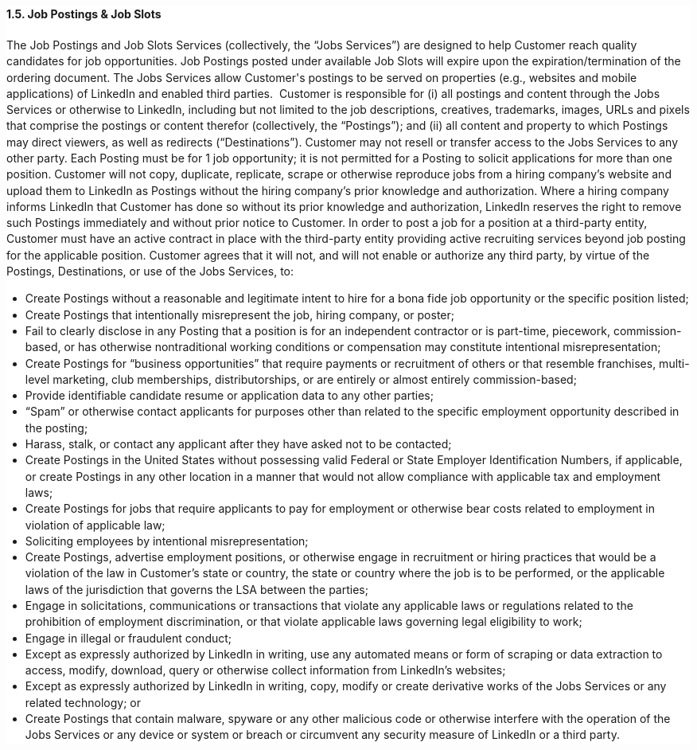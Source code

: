 #### **1.5. Job Postings & Job Slots**

The Job Postings and Job Slots Services (collectively, the “Jobs Services”) are designed to help Customer reach quality candidates for job opportunities. Job Postings posted under available Job Slots will expire upon the expiration/termination of the ordering document. The Jobs Services allow Customer's postings to be served on properties (e.g., websites and mobile applications) of LinkedIn and enabled third parties.  Customer is responsible for (i) all postings and content through the Jobs Services or otherwise to LinkedIn, including but not limited to the job descriptions, creatives, trademarks, images, URLs and pixels that comprise the postings or content therefor (collectively, the “Postings”); and (ii) all content and property to which Postings may direct viewers, as well as redirects (“Destinations”). Customer may not resell or transfer access to the Jobs Services to any other party. Each Posting must be for 1 job opportunity; it is not permitted for a Posting to solicit applications for more than one position. Customer will not copy, duplicate, replicate, scrape or otherwise reproduce jobs from a hiring company’s website and upload them to LinkedIn as Postings without the hiring company’s prior knowledge and authorization. Where a hiring company informs LinkedIn that Customer has done so without its prior knowledge and authorization, LinkedIn reserves the right to remove such Postings immediately and without prior notice to Customer. In order to post a job for a position at a third-party entity, Customer must have an active contract in place with the third-party entity providing active recruiting services beyond job posting for the applicable position. Customer agrees that it will not, and will not enable or authorize any third party, by virtue of the Postings, Destinations, or use of the Jobs Services, to:

*   Create Postings without a reasonable and legitimate intent to hire for a bona fide job opportunity or the specific position listed;
*   Create Postings that intentionally misrepresent the job, hiring company, or poster;
*   Fail to clearly disclose in any Posting that a position is for an independent contractor or is part-time, piecework, commission-based, or has otherwise nontraditional working conditions or compensation may constitute intentional misrepresentation;
*   Create Postings for “business opportunities” that require payments or recruitment of others or that resemble franchises, multi-level marketing, club memberships, distributorships, or are entirely or almost entirely commission-based;
*   Provide identifiable candidate resume or application data to any other parties;
*   “Spam” or otherwise contact applicants for purposes other than related to the specific employment opportunity described in the posting;
*   Harass, stalk, or contact any applicant after they have asked not to be contacted;
*   Create Postings in the United States without possessing valid Federal or State Employer Identification Numbers, if applicable, or create Postings in any other location in a manner that would not allow compliance with applicable tax and employment laws;
*   Create Postings for jobs that require applicants to pay for employment or otherwise bear costs related to employment in violation of applicable law;
*   Soliciting employees by intentional misrepresentation;
*   Create Postings, advertise employment positions, or otherwise engage in recruitment or hiring practices that would be a violation of the law in Customer’s state or country, the state or country where the job is to be performed, or the applicable laws of the jurisdiction that governs the LSA between the parties;
*   Engage in solicitations, communications or transactions that violate any applicable laws or regulations related to the prohibition of employment discrimination, or that violate applicable laws governing legal eligibility to work;
*   Engage in illegal or fraudulent conduct;
*   Except as expressly authorized by LinkedIn in writing, use any automated means or form of scraping or data extraction to access, modify, download, query or otherwise collect information from LinkedIn’s websites;
*   Except as expressly authorized by LinkedIn in writing, copy, modify or create derivative works of the Jobs Services or any related technology; or
*   Create Postings that contain malware, spyware or any other malicious code or otherwise interfere with the operation of the Jobs Services or any device or system or breach or circumvent any security measure of LinkedIn or a third party.
